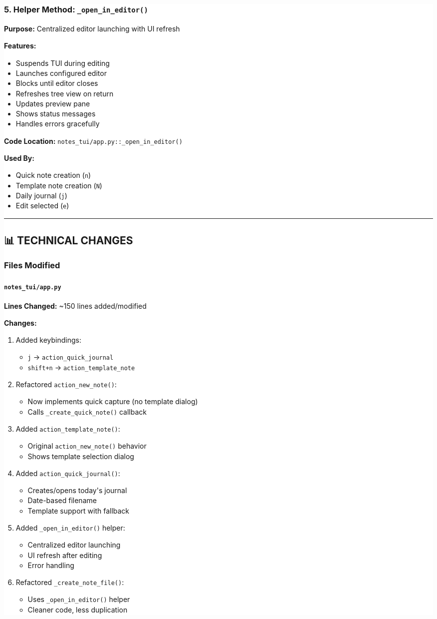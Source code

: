 
### 5. Helper Method: `_open_in_editor()`
**Purpose:** Centralized editor launching with UI refresh

**Features:**
- Suspends TUI during editing
- Launches configured editor
- Blocks until editor closes
- Refreshes tree view on return
- Updates preview pane
- Shows status messages
- Handles errors gracefully

**Code Location:** `notes_tui/app.py::_open_in_editor()`

**Used By:**
- Quick note creation (`n`)
- Template note creation (`N`)
- Daily journal (`j`)
- Edit selected (`e`)

---

## 📊 TECHNICAL CHANGES

### Files Modified

#### `notes_tui/app.py`
**Lines Changed:** ~150 lines added/modified

**Changes:**
1. Added keybindings:
   - `j` → `action_quick_journal`
   - `shift+n` → `action_template_note`

2. Refactored `action_new_note()`:
   - Now implements quick capture (no template dialog)
   - Calls `_create_quick_note()` callback

3. Added `action_template_note()`:
   - Original `action_new_note()` behavior
   - Shows template selection dialog

4. Added `action_quick_journal()`:
   - Creates/opens today's journal
   - Date-based filename
   - Template support with fallback

5. Added `_open_in_editor()` helper:
   - Centralized editor launching
   - UI refresh after editing
   - Error handling

6. Refactored `_create_note_file()`:
   - Uses `_open_in_editor()` helper
   - Cleaner code, less duplication
